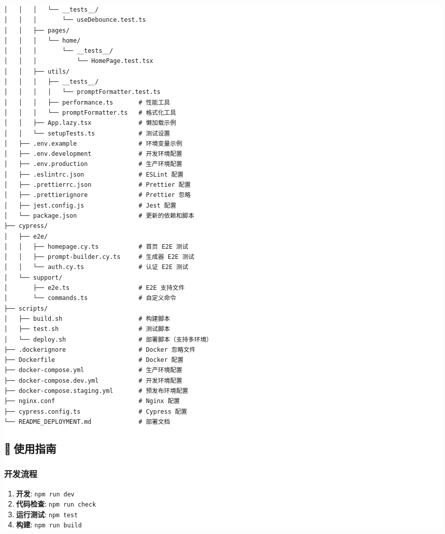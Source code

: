 ```
│   │   │   └── __tests__/
│   │   │       └── useDebounce.test.ts
│   │   ├── pages/
│   │   │   └── home/
│   │   │       └── __tests__/
│   │   │           └── HomePage.test.tsx
│   │   ├── utils/
│   │   │   ├── __tests__/
│   │   │   │   └── promptFormatter.test.ts
│   │   │   ├── performance.ts       # 性能工具
│   │   │   └── promptFormatter.ts   # 格式化工具
│   │   ├── App.lazy.tsx             # 懒加载示例
│   │   └── setupTests.ts            # 测试设置
│   ├── .env.example                 # 环境变量示例
│   ├── .env.development             # 开发环境配置
│   ├── .env.production              # 生产环境配置
│   ├── .eslintrc.json               # ESLint 配置
│   ├── .prettierrc.json             # Prettier 配置
│   ├── .prettierignore              # Prettier 忽略
│   ├── jest.config.js               # Jest 配置
│   └── package.json                 # 更新的依赖和脚本
├── cypress/
│   ├── e2e/
│   │   ├── homepage.cy.ts           # 首页 E2E 测试
│   │   ├── prompt-builder.cy.ts     # 生成器 E2E 测试
│   │   └── auth.cy.ts               # 认证 E2E 测试
│   └── support/
│       ├── e2e.ts                   # E2E 支持文件
│       └── commands.ts              # 自定义命令
├── scripts/
│   ├── build.sh                     # 构建脚本
│   ├── test.sh                      # 测试脚本
│   └── deploy.sh                    # 部署脚本（支持多环境）
├── .dockerignore                    # Docker 忽略文件
├── Dockerfile                       # Docker 配置
├── docker-compose.yml               # 生产环境配置
├── docker-compose.dev.yml           # 开发环境配置
├── docker-compose.staging.yml       # 预发布环境配置
├── nginx.conf                       # Nginx 配置
├── cypress.config.ts                # Cypress 配置
└── README_DEPLOYMENT.md             # 部署文档
```

## 🔧 使用指南

### 开发流程

1. **开发**: `npm run dev`
2. **代码检查**: `npm run check`
3. **运行测试**: `npm test`
4. **构建**: `npm run build`

